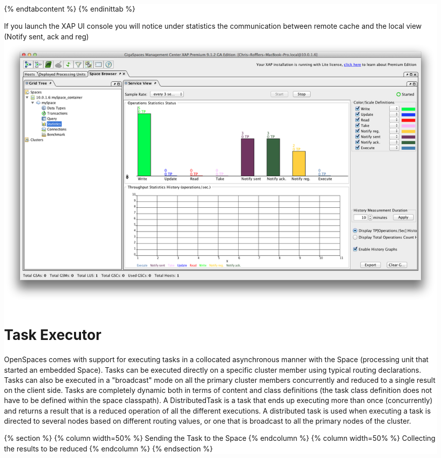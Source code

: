 {% endtabcontent %}
{% endinittab %}

If you launch the XAP UI console you will notice under statistics the communication between remote cache and the local view (Notify sent, ack and reg) 
![Stats2.png](/attachment_files/Stats2.png) 

# Task Executor 

OpenSpaces comes with support for executing tasks in a collocated asynchronous manner with the Space (processing unit that started an embedded Space). Tasks can be executed directly on a specific cluster member using typical routing declarations. Tasks can also be executed in a "broadcast" mode on all the primary cluster members concurrently and reduced to a single result on the client side. Tasks are completely dynamic both in terms of content and class definitions (the task class definition does not have to be defined within the space classpath). 
A DistributedTask is a task that ends up executing more than once (concurrently) and returns a result that is a reduced operation of all the different executions. A distributed task is used when executing a task is directed to several nodes based on different routing values, or one that is broadcast to all the primary nodes of the cluster. 

{% section %}
{% column width=50% %}
             Sending the Task to the Space 
{% endcolumn %}
{% column width=50% %}
             Collecting the results to be reduced
{% endcolumn %}
{% endsection %}
